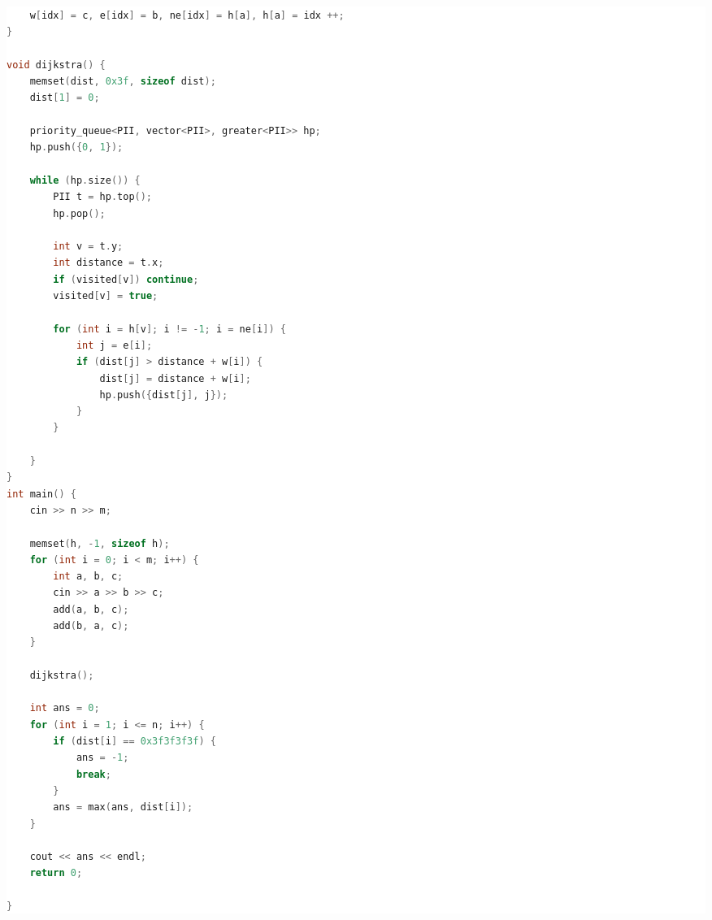 ```cc
    w[idx] = c, e[idx] = b, ne[idx] = h[a], h[a] = idx ++;
}

void dijkstra() {
    memset(dist, 0x3f, sizeof dist);
    dist[1] = 0;
    
    priority_queue<PII, vector<PII>, greater<PII>> hp;
    hp.push({0, 1});
    
    while (hp.size()) {
        PII t = hp.top();
        hp.pop();
        
        int v = t.y;
        int distance = t.x;
        if (visited[v]) continue;
        visited[v] = true;
        
        for (int i = h[v]; i != -1; i = ne[i]) {
            int j = e[i];
            if (dist[j] > distance + w[i]) {
                dist[j] = distance + w[i];
                hp.push({dist[j], j});
            }
        }
        
    }
}
int main() {
    cin >> n >> m;
    
    memset(h, -1, sizeof h);
    for (int i = 0; i < m; i++) {
        int a, b, c;
        cin >> a >> b >> c;
        add(a, b, c);
        add(b, a, c);
    }
    
    dijkstra();
    
    int ans = 0;
    for (int i = 1; i <= n; i++) {
        if (dist[i] == 0x3f3f3f3f) {
            ans = -1;
            break;
        }
        ans = max(ans, dist[i]);
    }
    
    cout << ans << endl;
    return 0;
    
}
```
